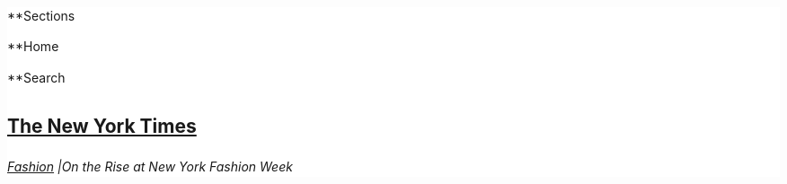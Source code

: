 <div id="suggestions" class="suggestions messenger nocontent robots-nocontent" style="display:none;">

<div class="message-bed">

<div class="message-container last-message-container">

<div class="message">

<span class="message-content"> **<span class="message-title">NYTimes.com
no longer supports Internet Explorer 9 or earlier. Please upgrade your
browser.</span> [LEARN MORE
»](http://www.nytimes3xbfgragh.onion/content/help/site/ie9-support.html)
</span>

</div>

</div>

</div>

</div>

<div id="shell" class="shell">

<div class="container">

<div class="quick-navigation button-group">

**<span class="button-text">Sections</span>

**<span class="button-text">Home</span>

**<span class="button-text">Search</span>

</div>

<div class="branding">

## [<span class="visually-hidden">The New York Times</span>](http://www.nytimes3xbfgragh.onion/)

</div>

<div class="story-meta">

###### <span class="kicker-label"> [Fashion](/section/fashion) </span> <span class="pipe">|</span>On the Rise at New York Fashion Week

</div>

<div class="user-tools">

<div id="sharetools-masthead" class="sharetools theme-classic sharetools-masthead" data-aria-label="tools" data-role="group" data-shares="facebook,twitter,email,show-all,save" data-url="https://www.nytimes3xbfgragh.onion/interactive/2016/02/08/fashion/Designers-On-the-Rise-at-New-York-Fashion-Week.html" data-title="On the Rise at New York Fashion Week" data-author="By NOAH JOHNSON" data-media="https://static01.graylady3jvrrxbe.onion/images/icons/t_logo_291_black.png" data-description="For the fall 2016 collections, notable debuts, sophomore efforts and follow-ups to breakthrough moments." data-publish-date="February 8, 2016">
